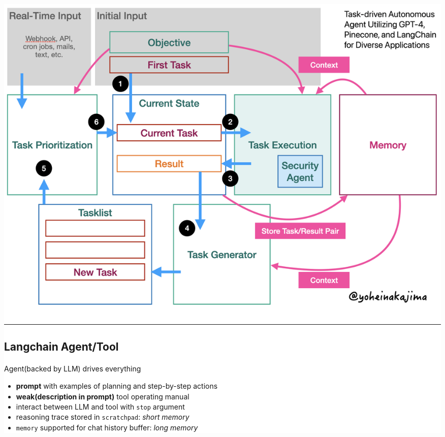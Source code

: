![width:800px](img/task-driven-auto-agent.png)

</div>

</div>



---

## Langchain Agent/Tool

<div class='columns2'>

<div>

Agent(backed by LLM) drives everything
- **prompt** with examples of planning and step-by-step actions
- **weak(description in prompt)** tool operating manual
- interact between LLM and tool with ```stop``` argument 
- reasoning trace stored in ```scratchpad```: *short memory*
- ```memory``` supported for chat history buffer: *long memory*
